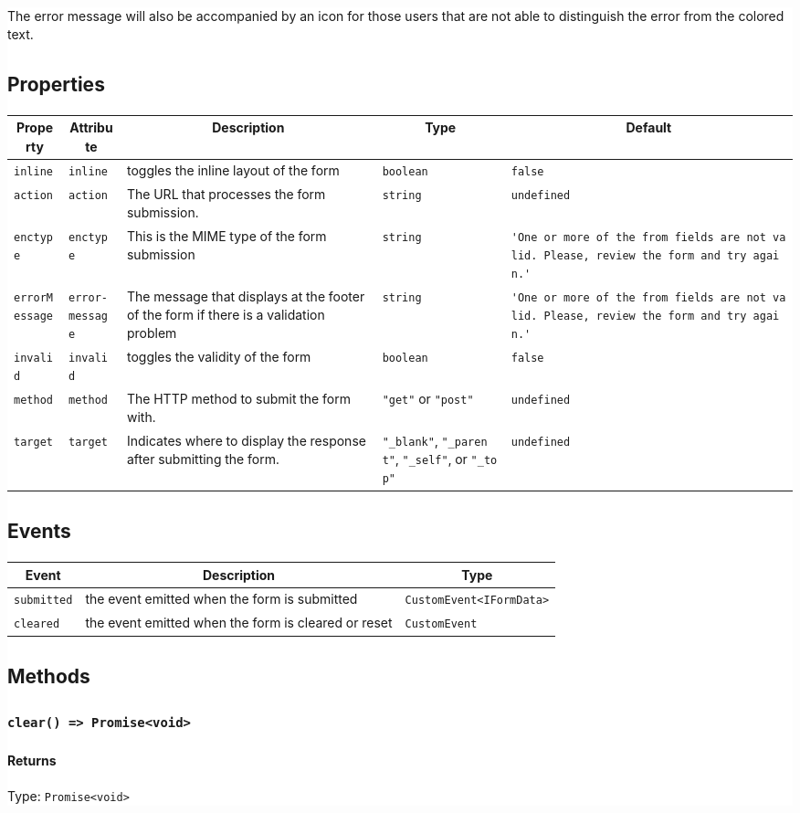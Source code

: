 The error message will also be accompanied by an icon for those users that are not able to distinguish the error from the colored text.

## Properties

| Property       | Attribute       | Description                                                                          | Type                                            | Default                                                                                  |
| -------------- | --------------- | ------------------------------------------------------------------------------------ | ----------------------------------------------- | ---------------------------------------------------------------------------------------- |
| `inline`      | `inline`       | toggles the inline layout of the form                                                   | `boolean`                                       | `false`                                                                                  |
| `action`       | `action`        | The URL that processes the form submission.                                          | `string`                                        | `undefined`                                                                              |
| `enctype`      | `enctype`       | This is the MIME type of the form submission                                         | `string`                                        | `'One or more of the from fields are not valid. Please, review the form and try again.'` |
| `errorMessage` | `error-message` | The message that displays at the footer of the form if there is a validation problem | `string`                                        | `'One or more of the from fields are not valid. Please, review the form and try again.'` |
| `invalid`      | `invalid`       | toggles the validity of the form                                                     | `boolean`                                       | `false`                                                                                  |
| `method`       | `method`        | The HTTP method to submit the form with.                                             | `"get"` or `"post"`                             | `undefined`                                                                              |
| `target`       | `target`        | Indicates where to display the response after submitting the form.                   | `"_blank"`, `"_parent"`, `"_self"`, or `"_top"` | `undefined`                                                                              |

## Events

| Event       | Description                                  | Type                     |
| ----------- | -------------------------------------------- | ------------------------ |
| `submitted` | the event emitted when the form is submitted | `CustomEvent<IFormData>` |
| `cleared` | the event emitted when the form is cleared or reset | `CustomEvent` |

## Methods

### `clear() => Promise<void>`

#### Returns

Type: `Promise<void>`
